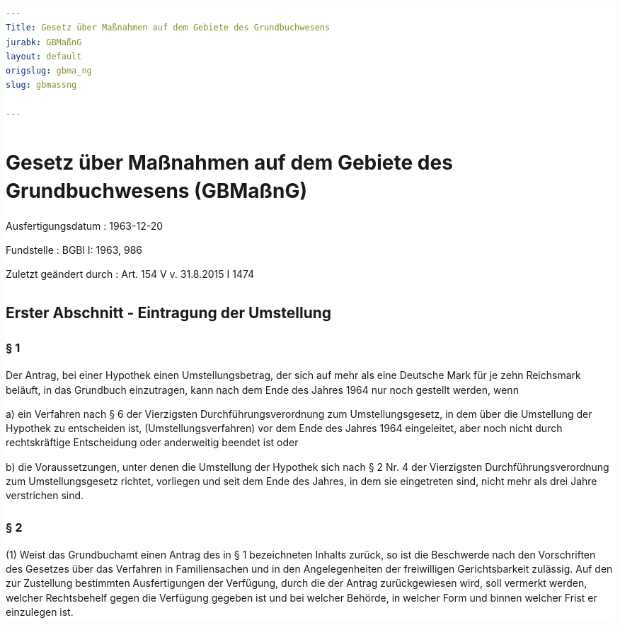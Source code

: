 ```yaml
---
Title: Gesetz über Maßnahmen auf dem Gebiete des Grundbuchwesens
jurabk: GBMaßnG
layout: default
origslug: gbma_ng
slug: gbmassng

---
```


# Gesetz über Maßnahmen auf dem Gebiete des Grundbuchwesens (GBMaßnG)

Ausfertigungsdatum
:   1963-12-20

Fundstelle
:   BGBl I: 1963, 986

Zuletzt geändert durch
:   Art. 154 V v. 31.8.2015 I 1474


## Erster Abschnitt - Eintragung der Umstellung



### § 1

Der Antrag, bei einer Hypothek einen Umstellungsbetrag, der sich auf mehr als eine Deutsche Mark für je zehn Reichsmark beläuft, in das Grundbuch einzutragen, kann nach dem Ende des Jahres 1964 nur noch gestellt werden, wenn

a)  ein Verfahren nach § 6 der Vierzigsten Durchführungsverordnung zum Umstellungsgesetz, in dem über die Umstellung der Hypothek zu entscheiden ist, (Umstellungsverfahren) vor dem Ende des Jahres 1964 eingeleitet, aber noch nicht durch rechtskräftige Entscheidung oder anderweitig beendet ist oder


b)  die Voraussetzungen, unter denen die Umstellung der Hypothek sich nach § 2 Nr. 4 der Vierzigsten Durchführungsverordnung zum Umstellungsgesetz richtet, vorliegen und seit dem Ende des Jahres, in dem sie eingetreten sind, nicht mehr als drei Jahre verstrichen sind.





### § 2

(1) Weist das Grundbuchamt einen Antrag des in § 1 bezeichneten Inhalts zurück, so ist die Beschwerde nach den Vorschriften des Gesetzes über das Verfahren in Familiensachen und in den Angelegenheiten der freiwilligen Gerichtsbarkeit zulässig. Auf den zur Zustellung bestimmten Ausfertigungen der Verfügung, durch die der Antrag zurückgewiesen wird, soll vermerkt werden, welcher Rechtsbehelf gegen die Verfügung gegeben ist und bei welcher Behörde, in welcher Form und binnen welcher Frist er einzulegen ist.
